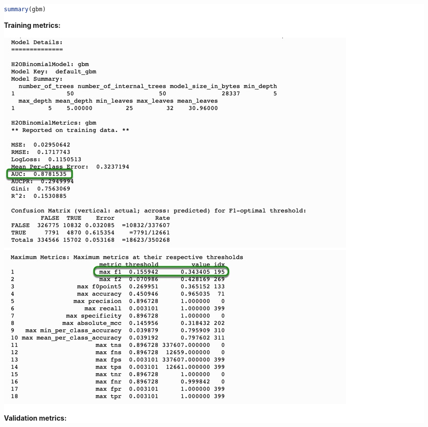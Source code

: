 ```R
summary(gbm)
```

**Training metrics:**

![r-default-gbm-training-metrics-1](assets/r-default-gbm-training-metrics-1.jpg)
![r-default-gbm-training-metrics-2](assets/r-default-gbm-training-metrics-2.jpg)


**Validation metrics:**

